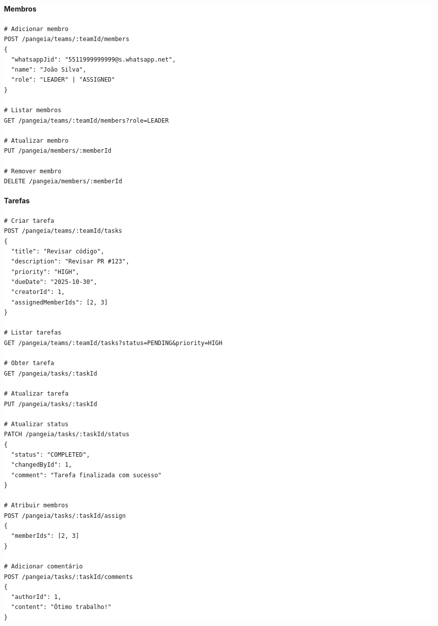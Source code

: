 #### Membros

```http
# Adicionar membro
POST /pangeia/teams/:teamId/members
{
  "whatsappJid": "5511999999999@s.whatsapp.net",
  "name": "João Silva",
  "role": "LEADER" | "ASSIGNED"
}

# Listar membros
GET /pangeia/teams/:teamId/members?role=LEADER

# Atualizar membro
PUT /pangeia/members/:memberId

# Remover membro
DELETE /pangeia/members/:memberId
```

#### Tarefas

```http
# Criar tarefa
POST /pangeia/teams/:teamId/tasks
{
  "title": "Revisar código",
  "description": "Revisar PR #123",
  "priority": "HIGH",
  "dueDate": "2025-10-30",
  "creatorId": 1,
  "assignedMemberIds": [2, 3]
}

# Listar tarefas
GET /pangeia/teams/:teamId/tasks?status=PENDING&priority=HIGH

# Obter tarefa
GET /pangeia/tasks/:taskId

# Atualizar tarefa
PUT /pangeia/tasks/:taskId

# Atualizar status
PATCH /pangeia/tasks/:taskId/status
{
  "status": "COMPLETED",
  "changedById": 1,
  "comment": "Tarefa finalizada com sucesso"
}

# Atribuir membros
POST /pangeia/tasks/:taskId/assign
{
  "memberIds": [2, 3]
}

# Adicionar comentário
POST /pangeia/tasks/:taskId/comments
{
  "authorId": 1,
  "content": "Ótimo trabalho!"
}

```